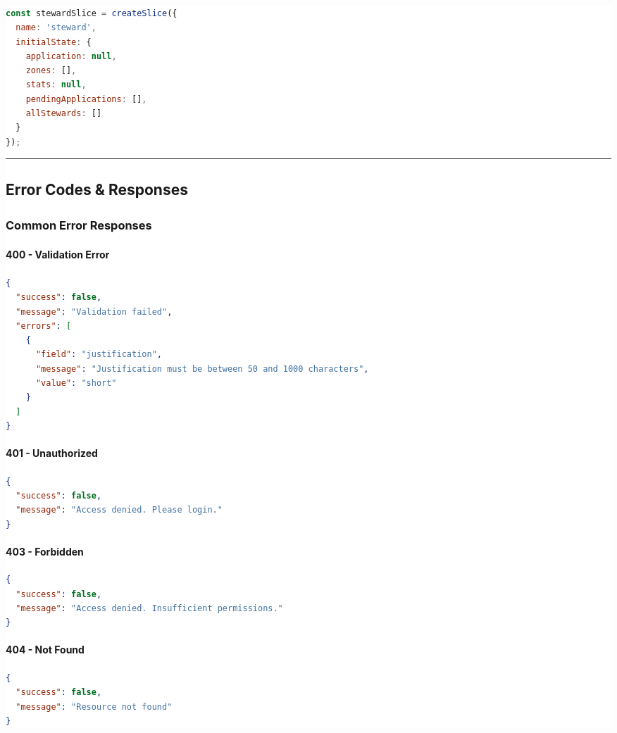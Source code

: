 ```jsx
const stewardSlice = createSlice({
  name: 'steward',
  initialState: {
    application: null,
    zones: [],
    stats: null,
    pendingApplications: [],
    allStewards: []
  }
});
```

---

## Error Codes & Responses

### Common Error Responses

#### 400 - Validation Error
```json
{
  "success": false,
  "message": "Validation failed",
  "errors": [
    {
      "field": "justification",
      "message": "Justification must be between 50 and 1000 characters",
      "value": "short"
    }
  ]
}
```

#### 401 - Unauthorized
```json
{
  "success": false,
  "message": "Access denied. Please login."
}
```

#### 403 - Forbidden
```json
{
  "success": false,
  "message": "Access denied. Insufficient permissions."
}
```

#### 404 - Not Found
```json
{
  "success": false,
  "message": "Resource not found"
}
```
